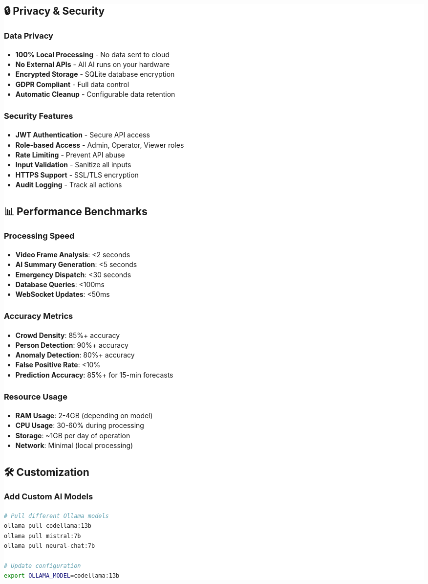 ## 🔒 Privacy & Security

### Data Privacy
- **100% Local Processing** - No data sent to cloud
- **No External APIs** - All AI runs on your hardware
- **Encrypted Storage** - SQLite database encryption
- **GDPR Compliant** - Full data control
- **Automatic Cleanup** - Configurable data retention

### Security Features
- **JWT Authentication** - Secure API access
- **Role-based Access** - Admin, Operator, Viewer roles
- **Rate Limiting** - Prevent API abuse
- **Input Validation** - Sanitize all inputs
- **HTTPS Support** - SSL/TLS encryption
- **Audit Logging** - Track all actions

## 📊 Performance Benchmarks

### Processing Speed
- **Video Frame Analysis**: <2 seconds
- **AI Summary Generation**: <5 seconds
- **Emergency Dispatch**: <30 seconds
- **Database Queries**: <100ms
- **WebSocket Updates**: <50ms

### Accuracy Metrics
- **Crowd Density**: 85%+ accuracy
- **Person Detection**: 90%+ accuracy
- **Anomaly Detection**: 80%+ accuracy
- **False Positive Rate**: <10%
- **Prediction Accuracy**: 85%+ for 15-min forecasts

### Resource Usage
- **RAM Usage**: 2-4GB (depending on model)
- **CPU Usage**: 30-60% during processing
- **Storage**: ~1GB per day of operation
- **Network**: Minimal (local processing)

## 🛠️ Customization

### Add Custom AI Models
```bash
# Pull different Ollama models
ollama pull codellama:13b
ollama pull mistral:7b
ollama pull neural-chat:7b

# Update configuration
export OLLAMA_MODEL=codellama:13b
```
